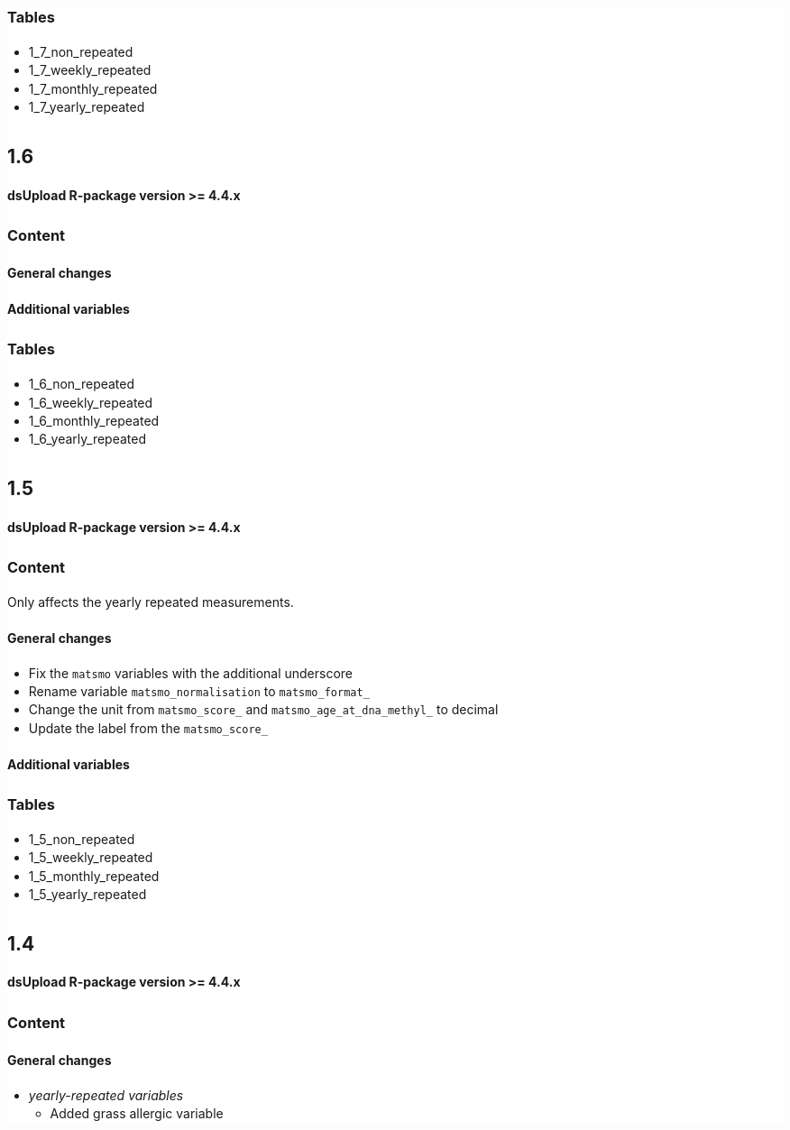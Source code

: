 ### Tables
- 1_7_non_repeated
- 1_7_weekly_repeated
- 1_7_monthly_repeated
- 1_7_yearly_repeated



## 1.6
**dsUpload R-package version >= 4.4.x** 

### Content

#### General changes

#### Additional variables

### Tables
- 1_6_non_repeated
- 1_6_weekly_repeated
- 1_6_monthly_repeated
- 1_6_yearly_repeated

## 1.5
**dsUpload R-package version >= 4.4.x** 

### Content
Only affects the yearly repeated measurements.
#### General changes
- Fix the `matsmo` variables with the additional underscore
- Rename variable `matsmo_normalisation` to `matsmo_format_`
- Change the unit from `matsmo_score_` and `matsmo_age_at_dna_methyl_` to decimal
- Update the label from the `matsmo_score_`

#### Additional variables

### Tables
- 1_5_non_repeated
- 1_5_weekly_repeated
- 1_5_monthly_repeated
- 1_5_yearly_repeated

## 1.4
**dsUpload R-package version >= 4.4.x**

### Content

#### General changes
- *yearly-repeated variables*
  - Added grass allergic variable
